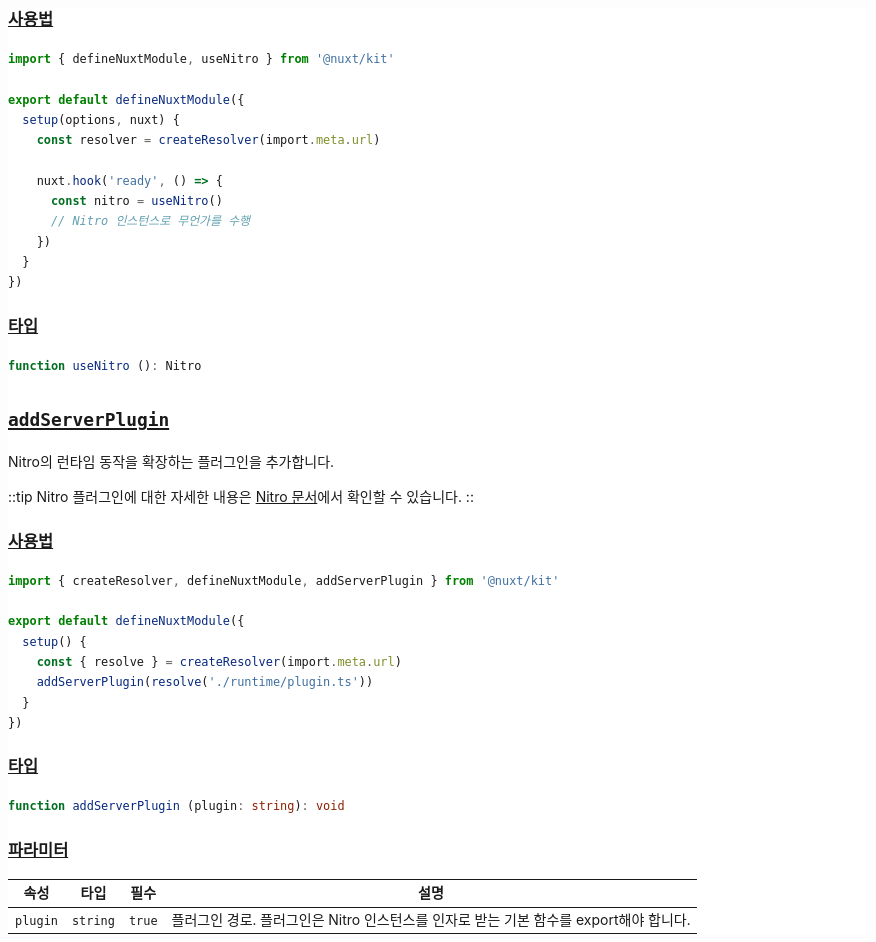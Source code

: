 ### [사용법](#usage)

```ts
import { defineNuxtModule, useNitro } from '@nuxt/kit'

export default defineNuxtModule({
  setup(options, nuxt) {
    const resolver = createResolver(import.meta.url)

    nuxt.hook('ready', () => {
      const nitro = useNitro()
      // Nitro 인스턴스로 무언가를 수행
    })
  }
})
```

### [타입](#type)

```ts
function useNitro (): Nitro
```

## [`addServerPlugin`](#addserverplugin)

Nitro의 런타임 동작을 확장하는 플러그인을 추가합니다.

::tip
Nitro 플러그인에 대한 자세한 내용은 [Nitro 문서](https://nitro.build/guide/plugins)에서 확인할 수 있습니다.
::

### [사용법](#usage)

```ts twoslash
import { createResolver, defineNuxtModule, addServerPlugin } from '@nuxt/kit'

export default defineNuxtModule({
  setup() {
    const { resolve } = createResolver(import.meta.url)
    addServerPlugin(resolve('./runtime/plugin.ts'))
  }
})
```

### [타입](#type)

```ts
function addServerPlugin (plugin: string): void
```

### [파라미터](#parameters)

| 속성         | 타입            | 필수     | 설명                                                                                                     |
| ------------ | -------------- | -------- | -------------------------------------------------------------------------------------------------------- |
| `plugin`     | `string`        | `true`   | 플러그인 경로. 플러그인은 Nitro 인스턴스를 인자로 받는 기본 함수를 export해야 합니다.                   |

